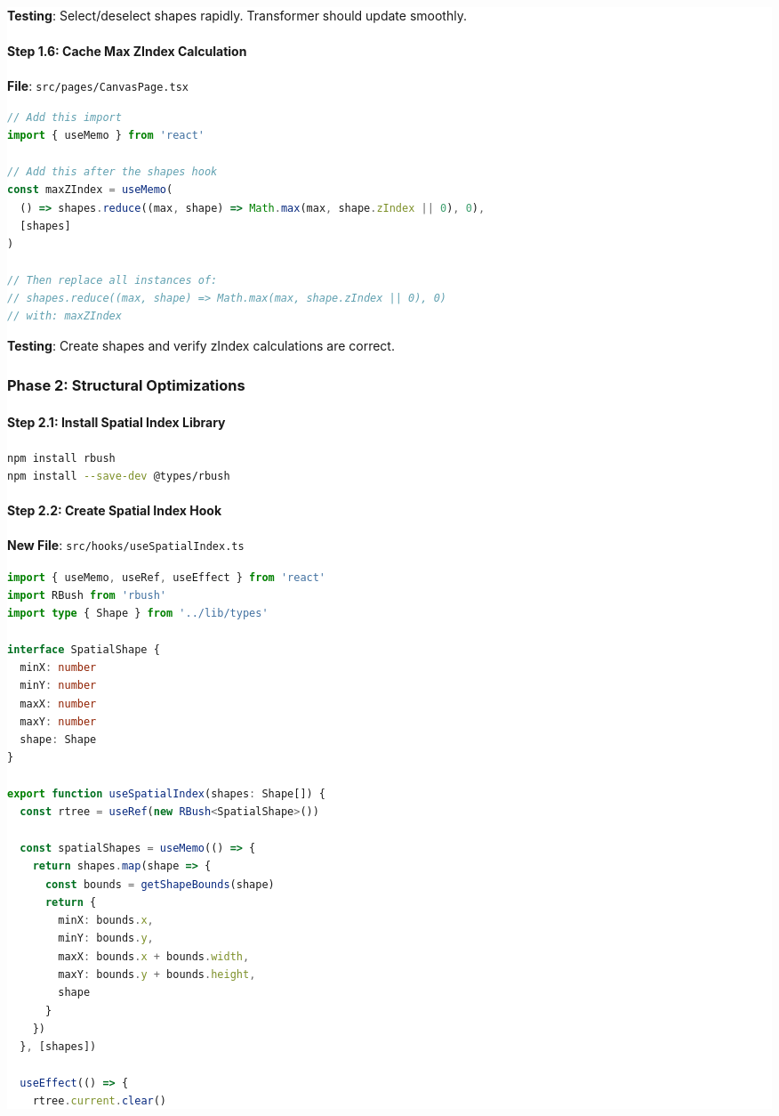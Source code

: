 **Testing**: Select/deselect shapes rapidly. Transformer should update smoothly.

#### Step 1.6: Cache Max ZIndex Calculation

**File**: `src/pages/CanvasPage.tsx`

```typescript
// Add this import
import { useMemo } from 'react'

// Add this after the shapes hook
const maxZIndex = useMemo(
  () => shapes.reduce((max, shape) => Math.max(max, shape.zIndex || 0), 0),
  [shapes]
)

// Then replace all instances of:
// shapes.reduce((max, shape) => Math.max(max, shape.zIndex || 0), 0)
// with: maxZIndex
```

**Testing**: Create shapes and verify zIndex calculations are correct.

### Phase 2: Structural Optimizations

#### Step 2.1: Install Spatial Index Library

```bash
npm install rbush
npm install --save-dev @types/rbush
```

#### Step 2.2: Create Spatial Index Hook

**New File**: `src/hooks/useSpatialIndex.ts`

```typescript
import { useMemo, useRef, useEffect } from 'react'
import RBush from 'rbush'
import type { Shape } from '../lib/types'

interface SpatialShape {
  minX: number
  minY: number
  maxX: number
  maxY: number
  shape: Shape
}

export function useSpatialIndex(shapes: Shape[]) {
  const rtree = useRef(new RBush<SpatialShape>())

  const spatialShapes = useMemo(() => {
    return shapes.map(shape => {
      const bounds = getShapeBounds(shape)
      return {
        minX: bounds.x,
        minY: bounds.y,
        maxX: bounds.x + bounds.width,
        maxY: bounds.y + bounds.height,
        shape
      }
    })
  }, [shapes])

  useEffect(() => {
    rtree.current.clear()
```